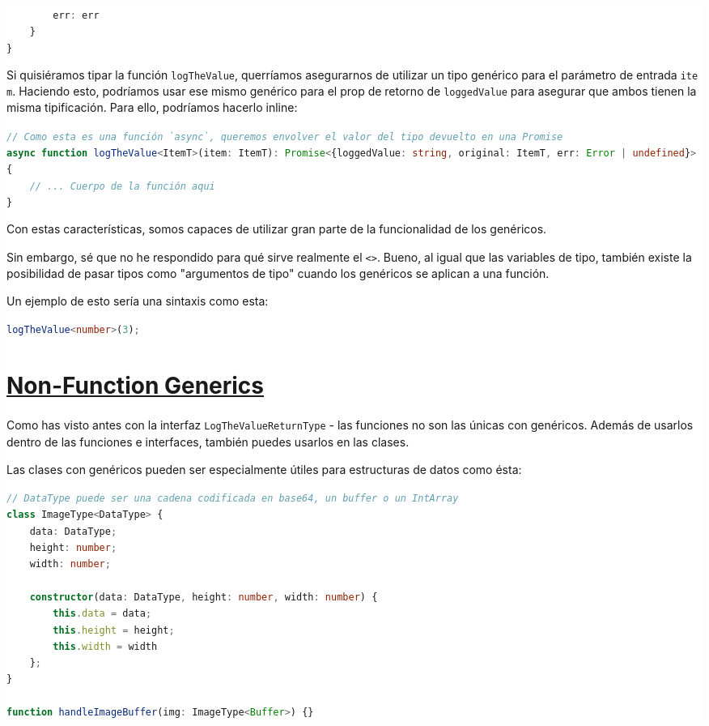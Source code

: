 ```javascript
		err: err
	}
}
```
Si quisiéramos tipar la función `logTheValue`, querríamos asegurarnos de utilizar un tipo genérico para el parámetro de entrada `item`. Haciendo esto, podríamos usar ese mismo genérico para el prop de retorno de `loggedValue` para asegurar que ambos tienen la misma tipificación. Para ello, podríamos hacerlo inline:

```typescript
// Como esta es una función `async`, queremos envolver el valor del tipo devuelto en una Promise
async function logTheValue<ItemT>(item: ItemT): Promise<{loggedValue: string, original: ItemT, err: Error | undefined}> {
	// ... Cuerpo de la función aqui
}
```

Con estas características, somos capaces de utilizar gran parte de la funcionalidad de los genéricos. 

Sin embargo, sé que no he respondido para qué sirve realmente el `<>`. Bueno, al igual que las variables de tipo, también existe la posibilidad de pasar tipos como "argumentos de tipo" cuando los genéricos se aplican a una función.

Un ejemplo de esto sería una sintaxis como esta:

```typescript
logTheValue<number>(3);
```

# [Non-Function Generics](#non-function-generics)

Como has visto antes con la interfaz `LogTheValueReturnType` - las funciones no son las únicas con genéricos. Además de usarlos dentro de las funciones e interfaces, también puedes usarlos en las clases. 

Las clases con genéricos pueden ser especialmente útiles para estructuras de datos como ésta:

```typescript
// DataType puede ser una cadena codificada en base64, un buffer o un IntArray
class ImageType<DataType> {
	data: DataType;
	height: number;
	width: number;

	constructor(data: DataType, height: number, width: number) {
		this.data = data;
		this.height = height;
		this.width = width
	};
}

function handleImageBuffer(img: ImageType<Buffer>) {}
```
